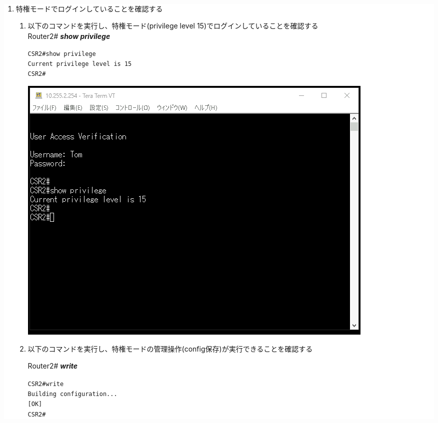 1. 特権モードでログインしていることを確認する  

    1. 以下のコマンドを実行し、特権モード(privilege level 15)でログインしていることを確認する  
        Router2# ***show privilege***  

        ```
        CSR2#show privilege
        Current privilege level is 15
        CSR2#
        ```

        <kbd>![img](image/18/092.png)</kbd>  

    1. 以下のコマンドを実行し、特権モードの管理操作(config保存)が実行できることを確認する  

        Router2# ***write***  

        ```
        CSR2#write
        Building configuration...
        [OK]
        CSR2#
        ```
